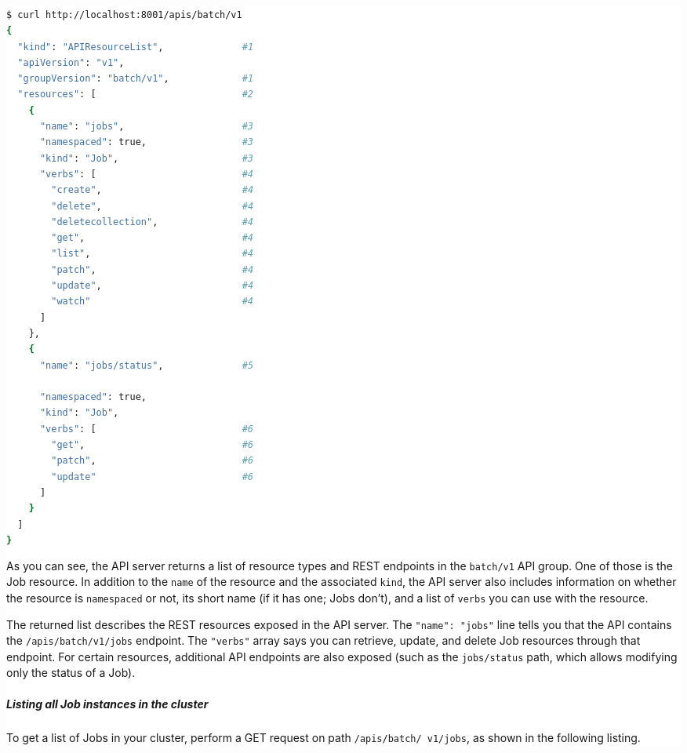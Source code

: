 ```bash
$ curl http://localhost:8001/apis/batch/v1
{
  "kind": "APIResourceList",              #1
  "apiVersion": "v1",
  "groupVersion": "batch/v1",             #1
  "resources": [                          #2
    {
      "name": "jobs",                     #3
      "namespaced": true,                 #3
      "kind": "Job",                      #3
      "verbs": [                          #4
        "create",                         #4
        "delete",                         #4
        "deletecollection",               #4
        "get",                            #4
        "list",                           #4
        "patch",                          #4
        "update",                         #4
        "watch"                           #4
      ]
    },
    {
      "name": "jobs/status",              #5

      "namespaced": true,
      "kind": "Job",
      "verbs": [                          #6
        "get",                            #6
        "patch",                          #6
        "update"                          #6
      ]
    }
  ]
}
```

As you can see, the API server returns a list of resource types and REST endpoints in the `batch/v1` API group. One of those is the Job resource. In addition to the `name` of the resource and the associated `kind`, the API server also includes information on whether the resource is `namespaced` or not, its short name (if it has one; Jobs don’t), and a list of `verbs` you can use with the resource.

The returned list describes the REST resources exposed in the API server. The `"name": "jobs"` line tells you that the API contains the `/apis/batch/v1/jobs` endpoint. The `"verbs"` array says you can retrieve, update, and delete Job resources through that endpoint. For certain resources, additional API endpoints are also exposed (such as the `jobs/status` path, which allows modifying only the status of a Job).

##### Listing all Job instances in the cluster

To get a list of Jobs in your cluster, perform a GET request on path `/apis/batch/ v1/jobs`, as shown in the following listing.
